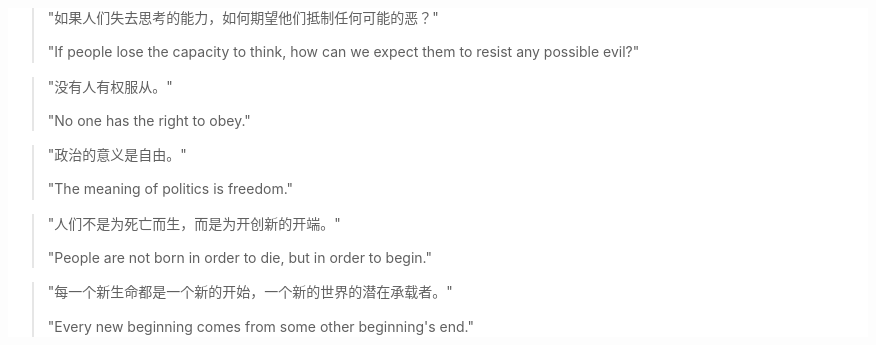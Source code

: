 > "如果人们失去思考的能力，如何期望他们抵制任何可能的恶？"
> 
> "If people lose the capacity to think, how can we expect them to resist any possible evil?"

> "没有人有权服从。"
> 
> "No one has the right to obey."

> "政治的意义是自由。"
> 
> "The meaning of politics is freedom."

> "人们不是为死亡而生，而是为开创新的开端。"
> 
> "People are not born in order to die, but in order to begin."

> "每一个新生命都是一个新的开始，一个新的世界的潜在承载者。"
> 
> "Every new beginning comes from some other beginning's end." 